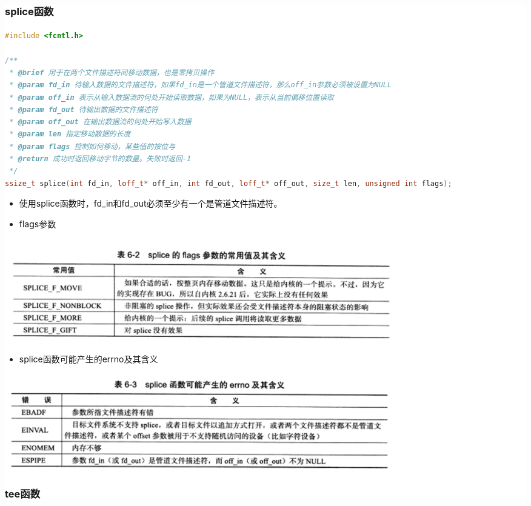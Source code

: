 ### splice函数

```cpp
#include <fcntl.h>

/**
 * @brief 用于在两个文件描述符间移动数据，也是零拷贝操作
 * @param fd_in 待输入数据的文件描述符，如果fd_in是一个管道文件描述符，那么off_in参数必须被设置为NULL
 * @param off_in 表示从输入数据流的何处开始读取数据，如果为NULL，表示从当前偏移位置读取
 * @param fd_out 待输出数据的文件描述符
 * @param off_out 在输出数据流的何处开始写入数据
 * @param len 指定移动数据的长度
 * @param flags 控制如何移动，某些值的按位与
 * @return 成功时返回移动字节的数量。失败时返回-1
 */
ssize_t splice(int fd_in, loff_t* off_in, int fd_out, loff_t* off_out, size_t len, unsigned int flags);
```

- 使用splice函数时，fd_in和fd_out必须至少有一个是管道文件描述符。

- flags参数

<img src="img/11.png" style="zoom:80%" />


- splice函数可能产生的errno及其含义

<img src="img/12.png" style="zoom:80%" />


### tee函数
